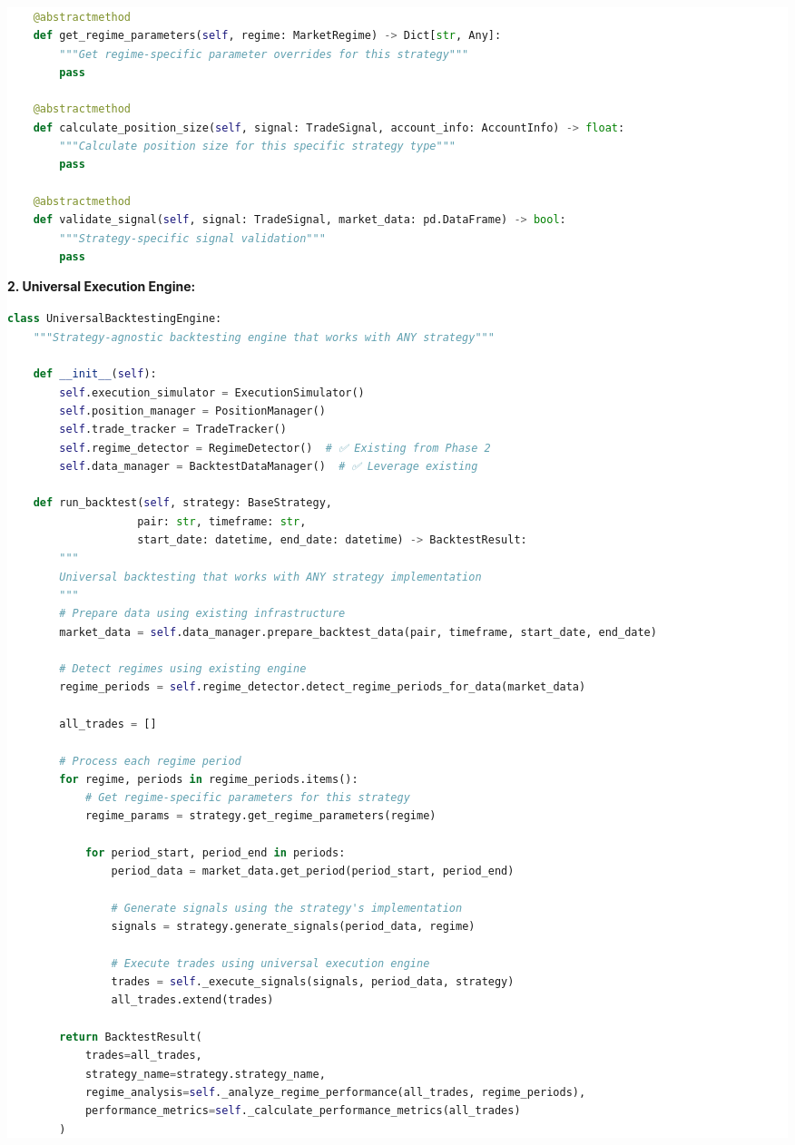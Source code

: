 ```python
    @abstractmethod
    def get_regime_parameters(self, regime: MarketRegime) -> Dict[str, Any]:
        """Get regime-specific parameter overrides for this strategy"""
        pass
        
    @abstractmethod
    def calculate_position_size(self, signal: TradeSignal, account_info: AccountInfo) -> float:
        """Calculate position size for this specific strategy type"""
        pass
        
    @abstractmethod
    def validate_signal(self, signal: TradeSignal, market_data: pd.DataFrame) -> bool:
        """Strategy-specific signal validation"""
        pass
```

**2. Universal Execution Engine:**
```python
class UniversalBacktestingEngine:
    """Strategy-agnostic backtesting engine that works with ANY strategy"""
    
    def __init__(self):
        self.execution_simulator = ExecutionSimulator()
        self.position_manager = PositionManager()
        self.trade_tracker = TradeTracker()
        self.regime_detector = RegimeDetector()  # ✅ Existing from Phase 2
        self.data_manager = BacktestDataManager()  # ✅ Leverage existing
        
    def run_backtest(self, strategy: BaseStrategy, 
                    pair: str, timeframe: str,
                    start_date: datetime, end_date: datetime) -> BacktestResult:
        """
        Universal backtesting that works with ANY strategy implementation
        """
        # Prepare data using existing infrastructure
        market_data = self.data_manager.prepare_backtest_data(pair, timeframe, start_date, end_date)
        
        # Detect regimes using existing engine
        regime_periods = self.regime_detector.detect_regime_periods_for_data(market_data)
        
        all_trades = []
        
        # Process each regime period
        for regime, periods in regime_periods.items():
            # Get regime-specific parameters for this strategy
            regime_params = strategy.get_regime_parameters(regime)
            
            for period_start, period_end in periods:
                period_data = market_data.get_period(period_start, period_end)
                
                # Generate signals using the strategy's implementation
                signals = strategy.generate_signals(period_data, regime)
                
                # Execute trades using universal execution engine
                trades = self._execute_signals(signals, period_data, strategy)
                all_trades.extend(trades)
        
        return BacktestResult(
            trades=all_trades,
            strategy_name=strategy.strategy_name,
            regime_analysis=self._analyze_regime_performance(all_trades, regime_periods),
            performance_metrics=self._calculate_performance_metrics(all_trades)
        )
```